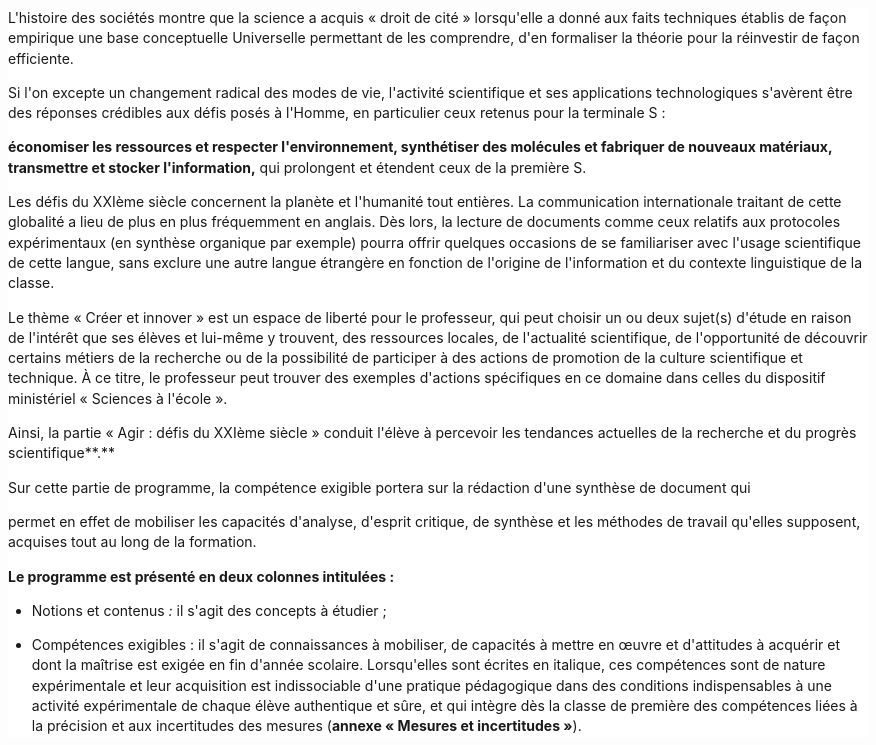 L'histoire des sociétés montre que la science a acquis « droit de cité »
lorsqu'elle a donné aux faits techniques établis de façon empirique une
base conceptuelle Universelle permettant de les comprendre, d'en
formaliser la théorie pour la réinvestir de façon efficiente.

Si l'on excepte un changement radical des modes de vie, l'activité
scientifique et ses applications technologiques s'avèrent être des
réponses crédibles aux défis posés à l'Homme, en particulier ceux
retenus pour la terminale S :

**économiser les ressources et respecter l'environnement, synthétiser
des molécules et fabriquer de nouveaux matériaux, transmettre et stocker
l'information,** qui prolongent et étendent ceux de la première S.

Les défis du XXIème siècle concernent la planète et l'humanité tout
entières. La communication internationale traitant de cette globalité a
lieu de plus en plus fréquemment en anglais. Dès lors, la lecture de
documents comme ceux relatifs aux protocoles expérimentaux (en synthèse
organique par exemple) pourra offrir quelques occasions de se
familiariser avec l'usage scientifique de cette langue, sans exclure une
autre langue étrangère en fonction de l'origine de l'information et du
contexte linguistique de la classe.

Le thème « Créer et innover » est un espace de liberté pour le
professeur, qui peut choisir un ou deux sujet(s) d'étude en raison de
l'intérêt que ses élèves et lui-même y trouvent, des ressources locales,
de l'actualité scientifique, de l'opportunité de découvrir certains
métiers de la recherche ou de la possibilité de participer à des actions
de promotion de la culture scientifique et technique. À ce titre, le
professeur peut trouver des exemples d'actions spécifiques en ce domaine
dans celles du dispositif ministériel « Sciences à l'école ».

Ainsi, la partie « Agir : défis du XXIème siècle » conduit l'élève à
percevoir les tendances actuelles de la recherche et du progrès
scientifique**.**

Sur cette partie de programme, la compétence exigible portera sur la
rédaction d'une synthèse de document qui

permet en effet de mobiliser les capacités d'analyse, d'esprit critique,
de synthèse et les méthodes de travail qu'elles supposent, acquises tout
au long de la formation.

**Le programme est présenté en deux colonnes intitulées :**

-   Notions et contenus *:* il s'agit des concepts à étudier ;

-   Compétences exigibles : il s'agit de connaissances à mobiliser, de
    capacités à mettre en œuvre et d'attitudes à acquérir et dont la
    maîtrise est exigée en fin d'année scolaire. Lorsqu'elles sont
    écrites en italique, ces compétences sont de nature expérimentale et
    leur acquisition est indissociable d'une pratique pédagogique dans
    des conditions indispensables à une activité expérimentale de chaque
    élève authentique et sûre, et qui intègre dès la classe de première
    des compétences liées à la précision et aux incertitudes des mesures
    (**annexe « Mesures et incertitudes »**).
